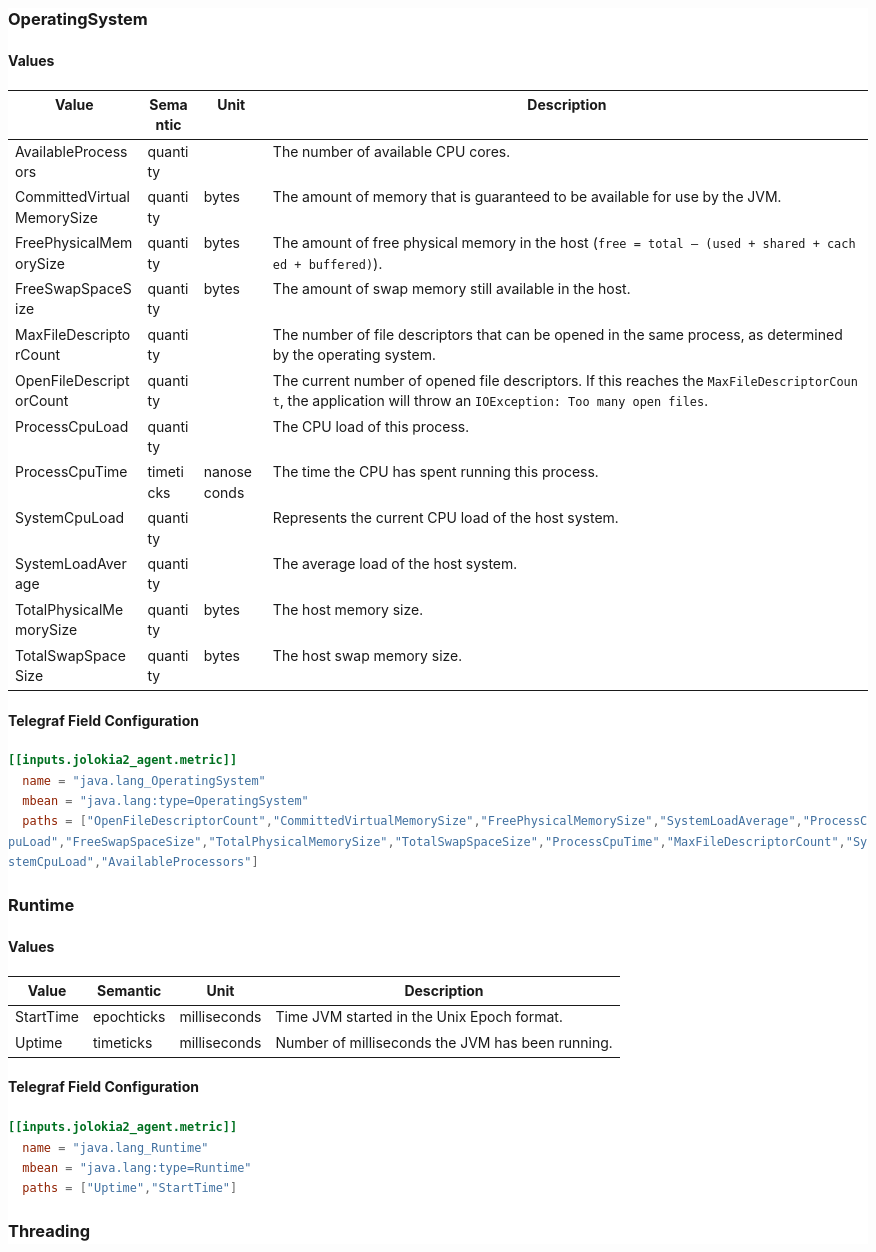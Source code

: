 ### OperatingSystem

#### Values

Value | Semantic | Unit | Description
--- | --- | --- | ---
AvailableProcessors | quantity |  | The number of available CPU cores.
CommittedVirtualMemorySize | quantity | bytes | The amount of memory that is guaranteed to be available for use by the JVM.
FreePhysicalMemorySize | quantity | bytes | The amount of free physical memory in the host (`free = total – (used + shared + cached + buffered)`).
FreeSwapSpaceSize | quantity | bytes | The amount of swap memory still available in the host.
MaxFileDescriptorCount | quantity |  | The number of file descriptors that can be opened in the same process, as determined by the operating system.
OpenFileDescriptorCount | quantity |  | The current number of opened file descriptors. If this reaches the `MaxFileDescriptorCount`, the application will throw an `IOException: Too many open files`.
ProcessCpuLoad | quantity |  | The CPU load of this process.
ProcessCpuTime | timeticks | nanoseconds | The time the CPU has spent running this process.
SystemCpuLoad | quantity |  | Represents the current CPU load of the host system.
SystemLoadAverage | quantity |  | The average load of the host system.
TotalPhysicalMemorySize | quantity | bytes | The host memory size.
TotalSwapSpaceSize | quantity | bytes | The host swap memory size.

#### Telegraf Field Configuration

```toml
[[inputs.jolokia2_agent.metric]]
  name = "java.lang_OperatingSystem"
  mbean = "java.lang:type=OperatingSystem"
  paths = ["OpenFileDescriptorCount","CommittedVirtualMemorySize","FreePhysicalMemorySize","SystemLoadAverage","ProcessCpuLoad","FreeSwapSpaceSize","TotalPhysicalMemorySize","TotalSwapSpaceSize","ProcessCpuTime","MaxFileDescriptorCount","SystemCpuLoad","AvailableProcessors"]
```

### Runtime

#### Values

Value | Semantic | Unit | Description
--- | --- | --- | ---
StartTime | epochticks | milliseconds | Time JVM started in the Unix Epoch format.
Uptime | timeticks | milliseconds | Number of milliseconds the JVM has been running.

#### Telegraf Field Configuration

```toml
[[inputs.jolokia2_agent.metric]]
  name = "java.lang_Runtime"
  mbean = "java.lang:type=Runtime"
  paths = ["Uptime","StartTime"]
```

### Threading
